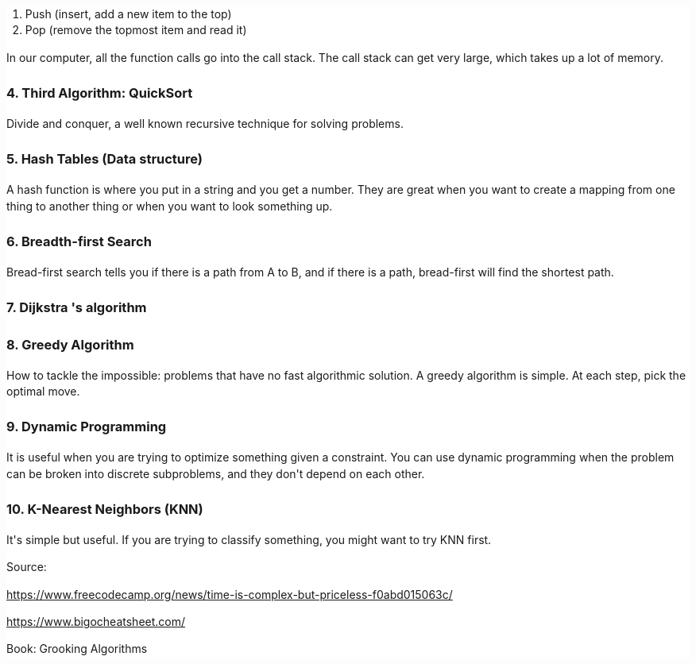 1. Push (insert, add a new item to the top)
2. Pop (remove the topmost item and read it)

In our computer, all the function calls go into the call stack.
The call stack can get very large, which takes up a lot of memory.

### 4. Third Algorithm: QuickSort

Divide and conquer, a well known recursive technique for solving problems.



### 5. Hash Tables (Data structure)

A hash function is where you put in a string and you get a number.
They are great when you want to create a mapping from one thing to another thing or when you want to look something up.

### 6. Breadth-first Search

Bread-first search tells you if there is a path from A to B, and if there is a path, bread-first will find the shortest path.

### 7. Dijkstra 's algorithm

### 8. Greedy Algorithm

How to tackle the impossible: problems that have no fast algorithmic solution. 
A greedy algorithm is simple. At each step, pick the optimal move.

### 9. Dynamic Programming

It is useful when you are trying to optimize something given a constraint. You can use dynamic programming when the problem can  be broken into discrete subproblems, and they don't depend on each other.

### 10. K-Nearest Neighbors (KNN)

It's simple but useful. If you are trying to classify something, you might want to try KNN first.

Source:
    
https://www.freecodecamp.org/news/time-is-complex-but-priceless-f0abd015063c/

https://www.bigocheatsheet.com/

Book: Grooking Algorithms
